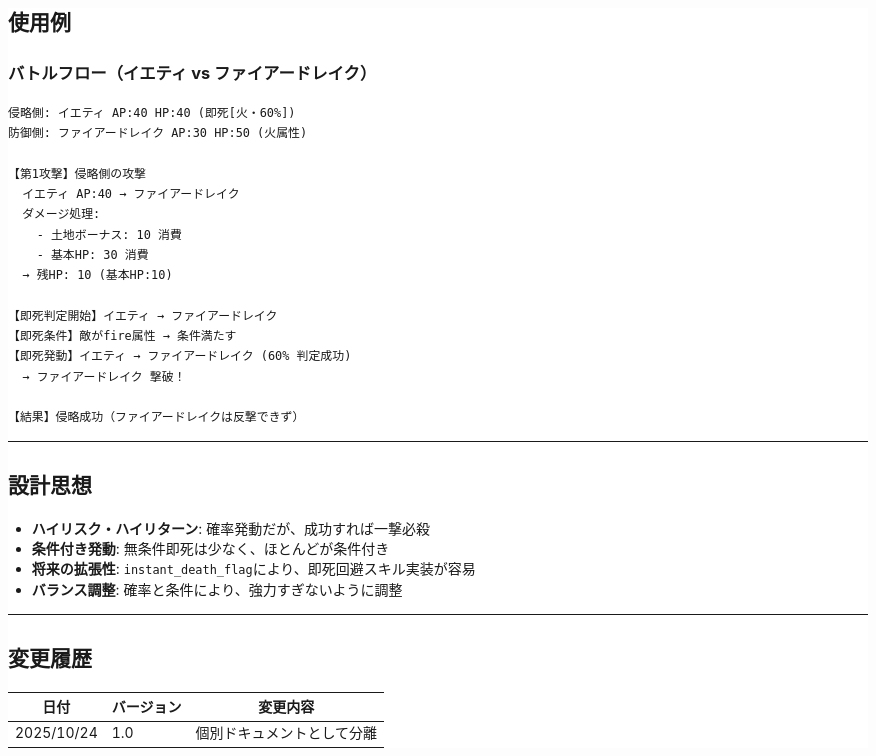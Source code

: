 
## 使用例

### バトルフロー（イエティ vs ファイアードレイク）

```
侵略側: イエティ AP:40 HP:40 (即死[火・60%])
防御側: ファイアードレイク AP:30 HP:50 (火属性)

【第1攻撃】侵略側の攻撃
  イエティ AP:40 → ファイアードレイク
  ダメージ処理:
	- 土地ボーナス: 10 消費
	- 基本HP: 30 消費
  → 残HP: 10 (基本HP:10)

【即死判定開始】イエティ → ファイアードレイク
【即死条件】敵がfire属性 → 条件満たす
【即死発動】イエティ → ファイアードレイク (60% 判定成功)
  → ファイアードレイク 撃破！

【結果】侵略成功（ファイアードレイクは反撃できず）
```

---

## 設計思想

- **ハイリスク・ハイリターン**: 確率発動だが、成功すれば一撃必殺
- **条件付き発動**: 無条件即死は少なく、ほとんどが条件付き
- **将来の拡張性**: `instant_death_flag`により、即死回避スキル実装が容易
- **バランス調整**: 確率と条件により、強力すぎないように調整

---

## 変更履歴

| 日付 | バージョン | 変更内容 |
|------|-----------|---------|
| 2025/10/24 | 1.0 | 個別ドキュメントとして分離 |
